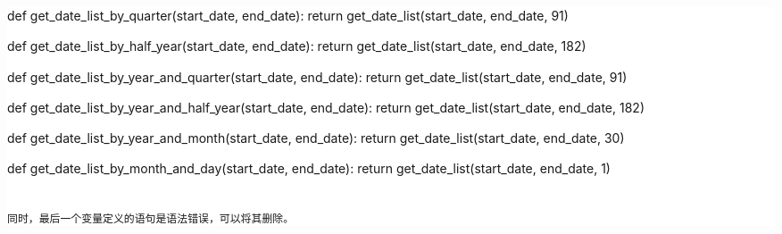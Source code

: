 def get\_date\_list\_by\_quarter(start\_date, end\_date): return get\_date\_list(start\_date, end\_date, 91)

def get\_date\_list\_by\_half\_year(start\_date, end\_date): return get\_date\_list(start\_date, end\_date, 182)

def get\_date\_list\_by\_year\_and\_quarter(start\_date, end\_date): return get\_date\_list(start\_date, end\_date, 91)

def get\_date\_list\_by\_year\_and\_half\_year(start\_date, end\_date): return get\_date\_list(start\_date, end\_date, 182)

def get\_date\_list\_by\_year\_and\_month(start\_date, end\_date): return get\_date\_list(start\_date, end\_date, 30)

def get\_date\_list\_by\_month\_and\_day(start\_date, end\_date): return get\_date\_list(start\_date, end\_date, 1)

```

同时，最后一个变量定义的语句是语法错误，可以将其删除。
```